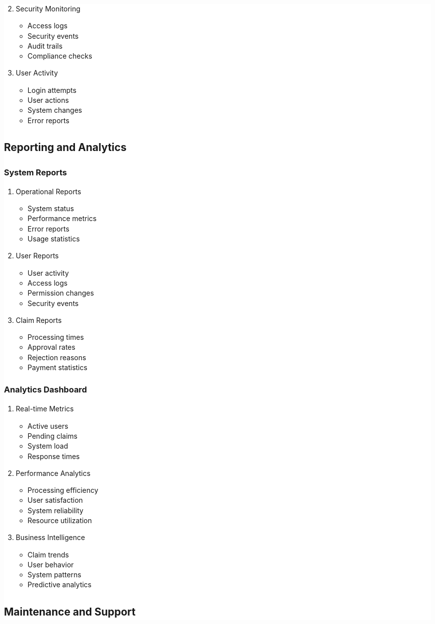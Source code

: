 2. Security Monitoring
   - Access logs
   - Security events
   - Audit trails
   - Compliance checks

3. User Activity
   - Login attempts
   - User actions
   - System changes
   - Error reports

## Reporting and Analytics

### System Reports
1. Operational Reports
   - System status
   - Performance metrics
   - Error reports
   - Usage statistics

2. User Reports
   - User activity
   - Access logs
   - Permission changes
   - Security events

3. Claim Reports
   - Processing times
   - Approval rates
   - Rejection reasons
   - Payment statistics

### Analytics Dashboard
1. Real-time Metrics
   - Active users
   - Pending claims
   - System load
   - Response times

2. Performance Analytics
   - Processing efficiency
   - User satisfaction
   - System reliability
   - Resource utilization

3. Business Intelligence
   - Claim trends
   - User behavior
   - System patterns
   - Predictive analytics

## Maintenance and Support
